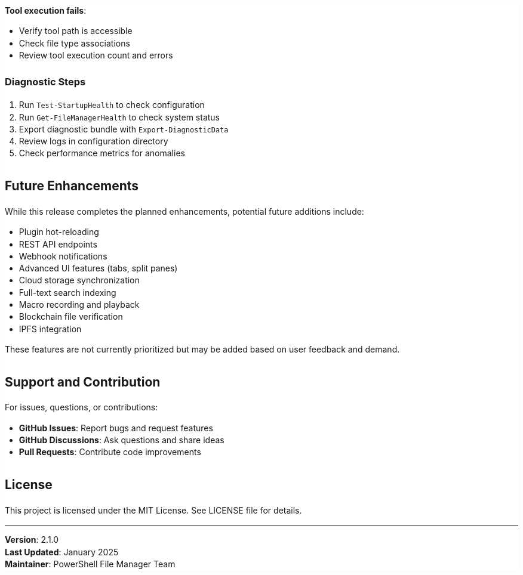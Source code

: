 **Tool execution fails**:
- Verify tool path is accessible
- Check file type associations
- Review tool execution count and errors

### Diagnostic Steps

1. Run `Test-StartupHealth` to check configuration
2. Run `Get-FileManagerHealth` to check system status
3. Export diagnostic bundle with `Export-DiagnosticData`
4. Review logs in configuration directory
5. Check performance metrics for anomalies

## Future Enhancements

While this release completes the planned enhancements, potential future additions include:

- Plugin hot-reloading
- REST API endpoints
- Webhook notifications
- Advanced UI features (tabs, split panes)
- Cloud storage synchronization
- Full-text search indexing
- Macro recording and playback
- Blockchain file verification
- IPFS integration

These features are not currently prioritized but may be added based on user feedback and demand.

## Support and Contribution

For issues, questions, or contributions:
- **GitHub Issues**: Report bugs and request features
- **GitHub Discussions**: Ask questions and share ideas
- **Pull Requests**: Contribute code improvements

## License

This project is licensed under the MIT License. See LICENSE file for details.

---

**Version**: 2.1.0  
**Last Updated**: January 2025  
**Maintainer**: PowerShell File Manager Team
